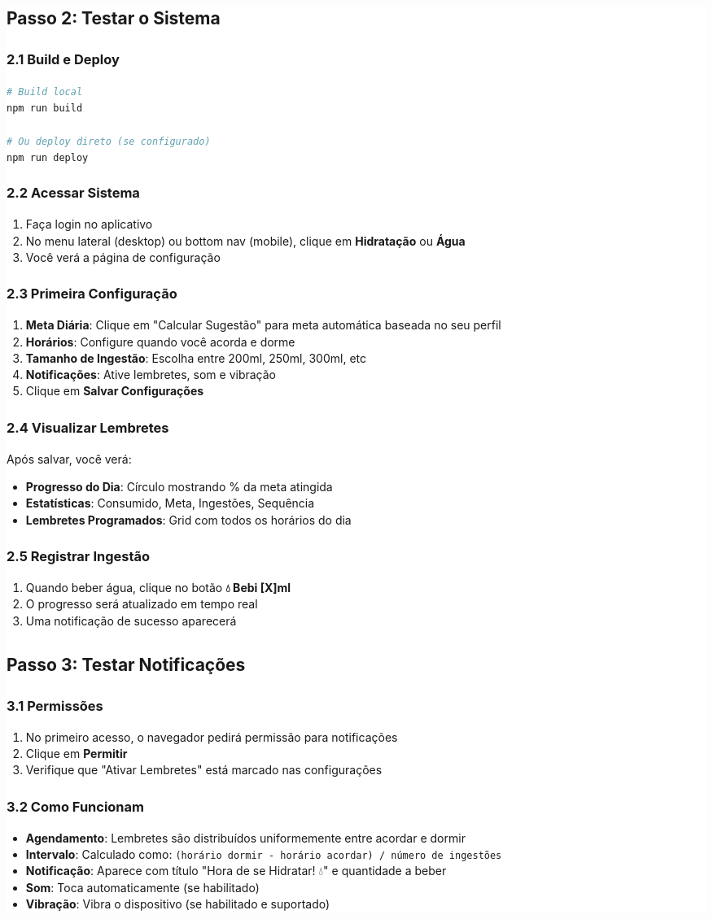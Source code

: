 ## Passo 2: Testar o Sistema

### 2.1 Build e Deploy

```bash
# Build local
npm run build

# Ou deploy direto (se configurado)
npm run deploy
```

### 2.2 Acessar Sistema

1. Faça login no aplicativo
2. No menu lateral (desktop) ou bottom nav (mobile), clique em **Hidratação** ou **Água**
3. Você verá a página de configuração

### 2.3 Primeira Configuração

1. **Meta Diária**: Clique em "Calcular Sugestão" para meta automática baseada no seu perfil
2. **Horários**: Configure quando você acorda e dorme
3. **Tamanho de Ingestão**: Escolha entre 200ml, 250ml, 300ml, etc
4. **Notificações**: Ative lembretes, som e vibração
5. Clique em **Salvar Configurações**

### 2.4 Visualizar Lembretes

Após salvar, você verá:
- **Progresso do Dia**: Círculo mostrando % da meta atingida
- **Estatísticas**: Consumido, Meta, Ingestões, Sequência
- **Lembretes Programados**: Grid com todos os horários do dia

### 2.5 Registrar Ingestão

1. Quando beber água, clique no botão **💧 Bebi [X]ml**
2. O progresso será atualizado em tempo real
3. Uma notificação de sucesso aparecerá

## Passo 3: Testar Notificações

### 3.1 Permissões

1. No primeiro acesso, o navegador pedirá permissão para notificações
2. Clique em **Permitir**
3. Verifique que "Ativar Lembretes" está marcado nas configurações

### 3.2 Como Funcionam

- **Agendamento**: Lembretes são distribuídos uniformemente entre acordar e dormir
- **Intervalo**: Calculado como: `(horário dormir - horário acordar) / número de ingestões`
- **Notificação**: Aparece com título "Hora de se Hidratar! 💧" e quantidade a beber
- **Som**: Toca automaticamente (se habilitado)
- **Vibração**: Vibra o dispositivo (se habilitado e suportado)
